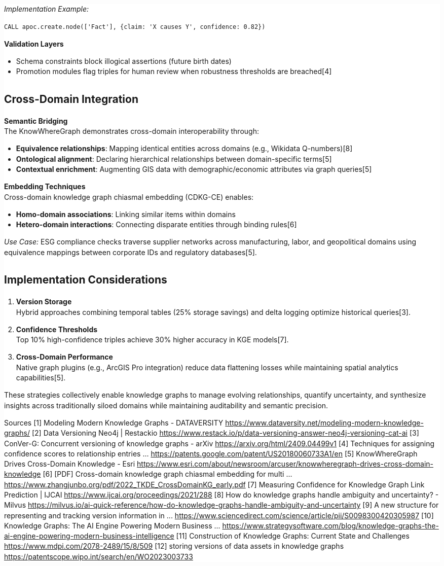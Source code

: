 _Implementation Example:_  
```cypher
CALL apoc.create.node(['Fact'], {claim: 'X causes Y', confidence: 0.82})
```

**Validation Layers**  
- Schema constraints block illogical assertions (future birth dates)  
- Promotion modules flag triples for human review when robustness thresholds are breached[4]  

## Cross-Domain Integration
**Semantic Bridging**  
The KnowWhereGraph demonstrates cross-domain interoperability through:  
- **Equivalence relationships**: Mapping identical entities across domains (e.g., Wikidata Q-numbers)[8]  
- **Ontological alignment**: Declaring hierarchical relationships between domain-specific terms[5]  
- **Contextual enrichment**: Augmenting GIS data with demographic/economic attributes via graph queries[5]

**Embedding Techniques**  
Cross-domain knowledge graph chiasmal embedding (CDKG-CE) enables:  
- **Homo-domain associations**: Linking similar items within domains  
- **Hetero-domain interactions**: Connecting disparate entities through binding rules[6]  

_Use Case:_ ESG compliance checks traverse supplier networks across manufacturing, labor, and geopolitical domains using equivalence mappings between corporate IDs and regulatory databases[5].

## Implementation Considerations
1. **Version Storage**  
   Hybrid approaches combining temporal tables (25% storage savings) and delta logging optimize historical queries[3].

2. **Confidence Thresholds**  
   Top 10% high-confidence triples achieve 30% higher accuracy in KGE models[7].

3. **Cross-Domain Performance**  
   Native graph plugins (e.g., ArcGIS Pro integration) reduce data flattening losses while maintaining spatial analytics capabilities[5].

These strategies collectively enable knowledge graphs to manage evolving relationships, quantify uncertainty, and synthesize insights across traditionally siloed domains while maintaining auditability and semantic precision.

Sources
[1] Modeling Modern Knowledge Graphs - DATAVERSITY https://www.dataversity.net/modeling-modern-knowledge-graphs/
[2] Data Versioning Neo4j | Restackio https://www.restack.io/p/data-versioning-answer-neo4j-versioning-cat-ai
[3] ConVer-G: Concurrent versioning of knowledge graphs - arXiv https://arxiv.org/html/2409.04499v1
[4] Techniques for assigning confidence scores to relationship entries ... https://patents.google.com/patent/US20180060733A1/en
[5] KnowWhereGraph Drives Cross-Domain Knowledge - Esri https://www.esri.com/about/newsroom/arcuser/knowwheregraph-drives-cross-domain-knowledge
[6] [PDF] Cross-domain knowledge graph chiasmal embedding for multi ... https://www.zhangjunbo.org/pdf/2022_TKDE_CrossDomainKG_early.pdf
[7] Measuring Confidence for Knowledge Graph Link Prediction | IJCAI https://www.ijcai.org/proceedings/2021/288
[8] How do knowledge graphs handle ambiguity and uncertainty? - Milvus https://milvus.io/ai-quick-reference/how-do-knowledge-graphs-handle-ambiguity-and-uncertainty
[9] A new structure for representing and tracking version information in ... https://www.sciencedirect.com/science/article/pii/S0098300420305987
[10] Knowledge Graphs: The AI Engine Powering Modern Business ... https://www.strategysoftware.com/blog/knowledge-graphs-the-ai-engine-powering-modern-business-intelligence
[11] Construction of Knowledge Graphs: Current State and Challenges https://www.mdpi.com/2078-2489/15/8/509
[12] storing versions of data assets in knowledge graphs https://patentscope.wipo.int/search/en/WO2023003733
